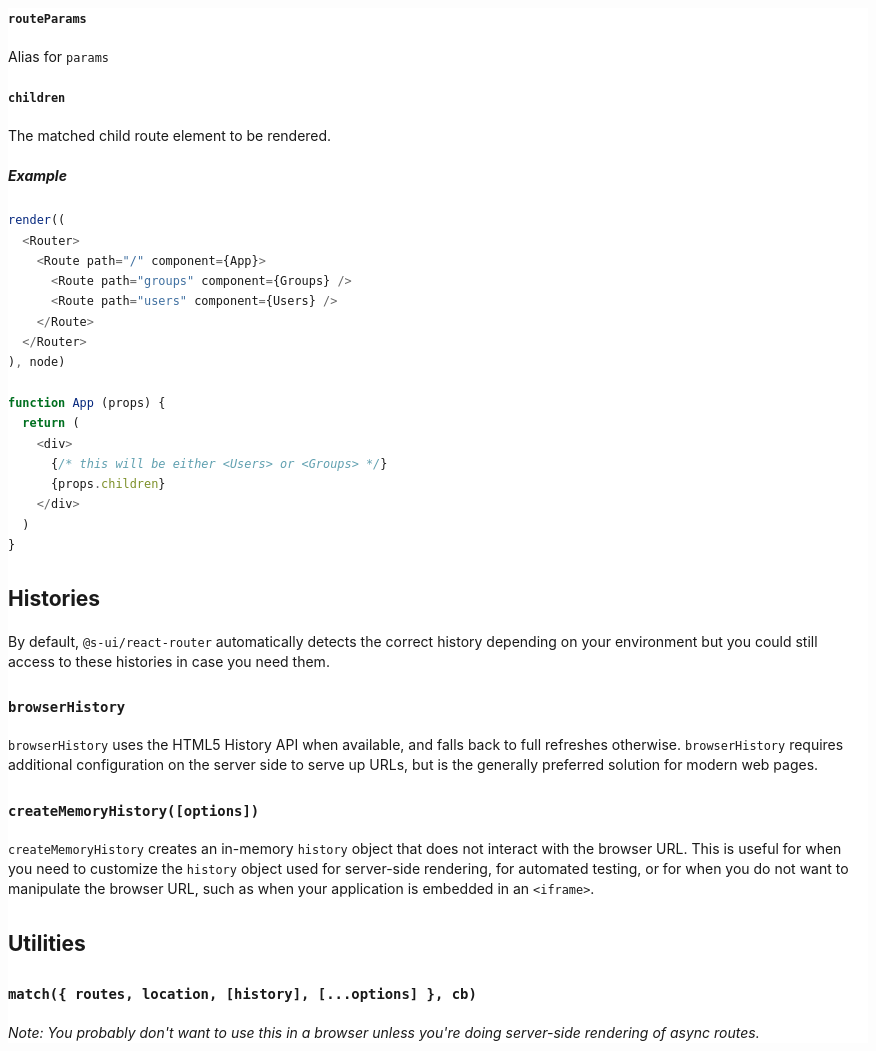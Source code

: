 #### `routeParams`
Alias for `params`

#### `children`
The matched child route element to be rendered.

##### Example
```js
render((
  <Router>
    <Route path="/" component={App}>
      <Route path="groups" component={Groups} />
      <Route path="users" component={Users} />
    </Route>
  </Router>
), node)

function App (props) {
  return (
    <div>
      {/* this will be either <Users> or <Groups> */}
      {props.children}
    </div>
  )
}
```

## Histories

By default, `@s-ui/react-router` automatically detects the correct history depending on your environment but you could still access to these histories in case you need them.

### `browserHistory`
`browserHistory` uses the HTML5 History API when available, and falls back to full refreshes otherwise. `browserHistory` requires additional configuration on the server side to serve up URLs, but is the generally preferred solution for modern web pages.

### `createMemoryHistory([options])`
`createMemoryHistory` creates an in-memory `history` object that does not interact with the browser URL. This is useful for when you need to customize the `history` object used for server-side rendering, for automated testing, or for when you do not want to manipulate the browser URL, such as when your application is embedded in an `<iframe>`.


## Utilities

### `match({ routes, location, [history], [...options] }, cb)`

*Note: You probably don't want to use this in a browser unless you're doing server-side rendering of async routes.*
